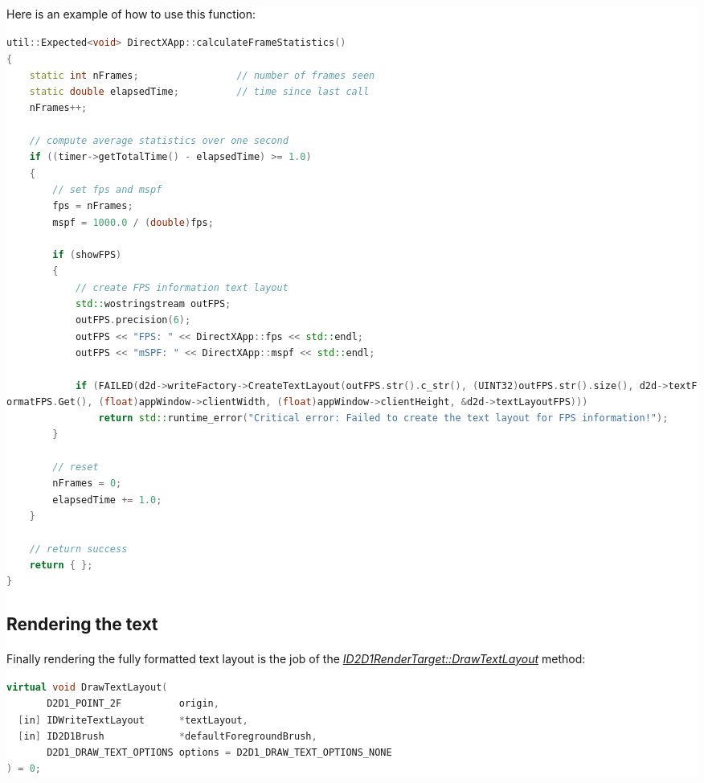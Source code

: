 Here is an example of how to use this function:

```cpp
util::Expected<void> DirectXApp::calculateFrameStatistics()
{
	static int nFrames;				    // number of frames seen
	static double elapsedTime;		    // time since last call
	nFrames++;

	// compute average statistics over one second
	if ((timer->getTotalTime() - elapsedTime) >= 1.0)
	{
		// set fps and mspf
		fps = nFrames;
		mspf = 1000.0 / (double)fps;

		if (showFPS)
		{
			// create FPS information text layout
			std::wostringstream outFPS;
			outFPS.precision(6);
			outFPS << "FPS: " << DirectXApp::fps << std::endl;
			outFPS << "mSPF: " << DirectXApp::mspf << std::endl;

			if (FAILED(d2d->writeFactory->CreateTextLayout(outFPS.str().c_str(), (UINT32)outFPS.str().size(), d2d->textFormatFPS.Get(), (float)appWindow->clientWidth, (float)appWindow->clientHeight, &d2d->textLayoutFPS)))
				return std::runtime_error("Critical error: Failed to create the text layout for FPS information!");
		}

		// reset
		nFrames = 0;
		elapsedTime += 1.0;
	}

	// return success
	return { };
}
```

## Rendering the text

Finally rendering the fully formatted text layout is the job of the
*[ID2D1RenderTarget::DrawTextLayout](https://msdn.microsoft.com/en-us/library/windows/desktop/dd371913(v=vs.85).aspx)*
method:

```cpp
virtual void DrawTextLayout(
       D2D1_POINT_2F          origin,
  [in] IDWriteTextLayout      *textLayout,
  [in] ID2D1Brush             *defaultForegroundBrush,
       D2D1_DRAW_TEXT_OPTIONS options = D2D1_DRAW_TEXT_OPTIONS_NONE
) = 0;
```
